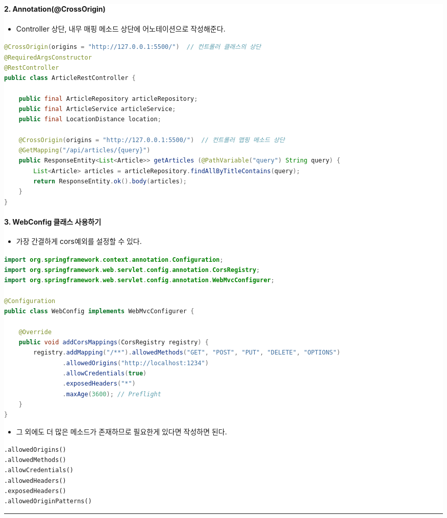 #### 2. Annotation(@CrossOrigin)
- Controller 상단, 내무 매핑 메소드 상단에 어노테이션으로 작성해준다.
```java
@CrossOrigin(origins = "http://127.0.0.1:5500/")  // 컨트롤러 클래스의 상단
@RequiredArgsConstructor
@RestController
public class ArticleRestController {

    public final ArticleRepository articleRepository;
    public final ArticleService articleService;
    public final LocationDistance location;

    @CrossOrigin(origins = "http://127.0.0.1:5500/")  // 컨트롤러 맵핑 메소드 상단
    @GetMapping("/api/articles/{query}")
    public ResponseEntity<List<Article>> getArticles (@PathVariable("query") String query) {
        List<Article> articles = articleRepository.findAllByTitleContains(query);
        return ResponseEntity.ok().body(articles);
    }
}
```

#### 3. WebConfig 클래스 사용하기
- 가장 간결하게 cors예외를 설정할 수 있다.
```java
import org.springframework.context.annotation.Configuration;
import org.springframework.web.servlet.config.annotation.CorsRegistry;
import org.springframework.web.servlet.config.annotation.WebMvcConfigurer;

@Configuration
public class WebConfig implements WebMvcConfigurer {

    @Override
    public void addCorsMappings(CorsRegistry registry) {
        registry.addMapping("/**").allowedMethods("GET", "POST", "PUT", "DELETE", "OPTIONS")
				.allowedOrigins("http://localhost:1234")
				.allowCredentials(true)
				.exposedHeaders("*")
				.maxAge(3600); // Preflight
    }
}
```
- 그 외에도 더 많은 메소드가 존재하므로 필요한게 있다면 작성하면 된다.
```
.allowedOrigins()
.allowedMethods()
.allowCredentials()
.allowedHeaders()
.exposedHeaders()
.allowedOriginPatterns()
```
----
